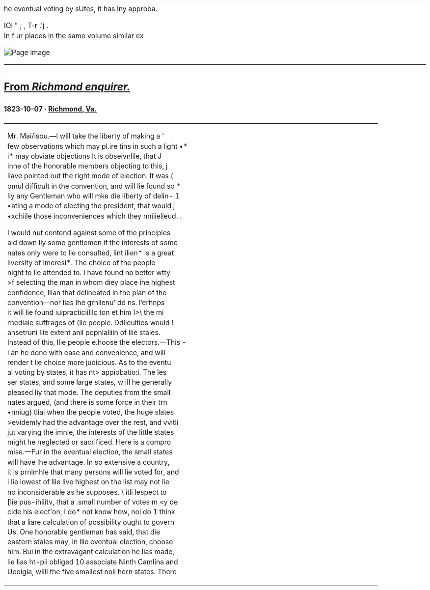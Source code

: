 he eventual voting by sUtes, it has lny approba.  
  
IOl &quot; ; , T-r .&#x27;j .  
In f ur places in the same volume similar ex
</td><td style="width: 50%; max-height: 75%; margin: auto; display: block;">
<img alt="Page image" src="https://newspapers.digitalnc.org/images/iiif/batch_ncu_RalMin1n_ver01%2Fdata%2F1812112701%2F0580.jp2/pct:25.898446556920938,38.145161290322584,23.06978900996986,13.198924731182796/!600,600/0/default.jpg"/>
</td>
</tr></table>

---

## [From _Richmond enquirer._](https://www.loc.gov/resource/sn84024735/1823-10-07/ed-1/?sp=3)

#### 1823-10-07 &middot; [Richmond, Va.](http://dbpedia.org/resource/Richmond%2C_Virginia)

<table style="width: 100%;"><tr><td style="width: 50%">

  
Mr. Mai/isou.—l will take the liberty of making a ‘  
few observations which may pl.ire tins in such a light •*  
i* may obviate objections It is obseivnlile, that J  
inne of the honorable members objecting to this, j  
liave pointed out the right mode of election. It was (  
omul difficult in the convention, and will lie found so *  
liy any Gentleman who will mke die liberty of delin- 1  
•ating a mode of electing the president, that would j  
•xchiile those inconveniences which they nniiielieud. .  
  
I would nut contend against some of the principles  
aid down liy some gentlemen if the interests of some  
nates only were to lie consulted, lint ilien* is a great  
liversity of imeresi*. The choice of the people  
night to lie attended to. I have found no better wtty  
&gt;f selecting the man in whom diey place ihe highest  
confidence, llian that delineated in the plan of the  
convention—nor lias Ihe grnllenu’ dd ns. l’erhnps  
it will lie found iuipracticiililc ton et him I&gt;\ the mi­  
rnediaie suffrages of (lie people. Ddlieulties would !  
ansetruni llie extent anil popnlaliiin of llie stales.  
Instead of this, llie people e.hoose the electors.—This -  
i an he done with ease and convenience, and will  
render t lie choice more judicious. As to the eventu­  
al voting by states, it has nt&gt; appiobatio:i. The les­  
ser states, and some large states, w ill he generally  
pleased liy that mode. The deputies from the small  
nates argued, (and there is some force in their trn­  
•nniug) tliai when the people voted, the huge slates  
&gt;evidemly had the advantage over the rest, and vvitli­  
jut varying the imnie, the interests of the little states  
might he neglected or sacrificed. Here is a compro­  
mise.—Fur in the eventual election, the small states  
will have Ihe advantage. In so extensive a country,  
it is prnlmhle that many persons will lie voted for, and  
i lie lowest of llie live highest on the list may not lie  
no inconsiderable as he supposes. \\ itli lespect to  
[lie pus-ihilitv, that a .small number of votes m &lt;y de­  
cide his elect&#x27;on, I do* not know how, noi do 1 think  
that a liare calculation of possibility ought to govern  
Us. One honorable gentleman has said, that die  
eastern stales may, in llie eventual election, choose  
him. Bui in the extravagant calculation he lias made,  
lie lias ht-pii obliged 10 associate Ninth Camlina and  
Ueoigia, wiili the five smallest noil hern states. There  